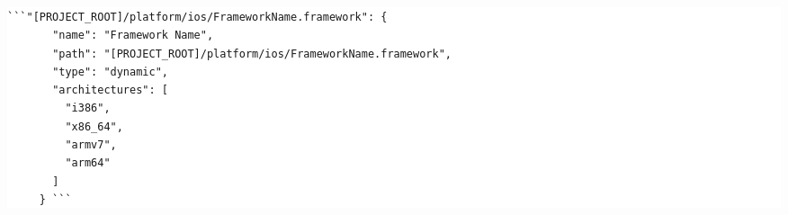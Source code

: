   ```
```"[PROJECT_ROOT]/platform/ios/FrameworkName.framework": {
         "name": "Framework Name",
         "path": "[PROJECT_ROOT]/platform/ios/FrameworkName.framework",
         "type": "dynamic",
         "architectures": [
           "i386",
           "x86_64",
           "armv7",
           "arm64"
         ]
       } ```